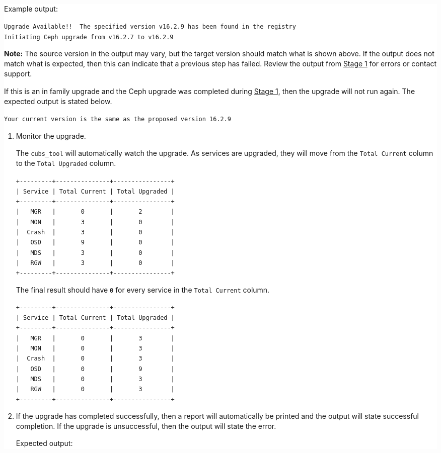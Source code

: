    Example output:

   ```text
   Upgrade Available!!  The specified version v16.2.9 has been found in the registry
   Initiating Ceph upgrade from v16.2.7 to v16.2.9
   ```

   **Note:** The source version in the output may vary, but the target version should match what is shown above. If the output does not match what is expected, then this can indicate that a previous step has failed.
   Review the output from [Stage 1](Stage_1.md) for errors or contact support.

   If this is an in family upgrade and the Ceph upgrade was completed during [Stage 1](Stage_1.md), then the upgrade will not run again. The expected output is stated below.

   ```text
   Your current version is the same as the proposed version 16.2.9
   ```

1. Monitor the upgrade.

   The `cubs_tool` will automatically watch the upgrade.
   As services are upgraded, they will move from the `Total Current` column to the `Total Upgraded` column.

   ```text
   +---------+---------------+----------------+
   | Service | Total Current | Total Upgraded |
   +---------+---------------+----------------+
   |   MGR   |       0       |       2        |
   |   MON   |       3       |       0        |
   |  Crash  |       3       |       0        |
   |   OSD   |       9       |       0        |
   |   MDS   |       3       |       0        |
   |   RGW   |       3       |       0        |
   +---------+---------------+----------------+
   ```

   The final result should have `0` for every service in the `Total Current` column.

   ```text
   +---------+---------------+----------------+
   | Service | Total Current | Total Upgraded |
   +---------+---------------+----------------+
   |   MGR   |       0       |       3        |
   |   MON   |       0       |       3        |
   |  Crash  |       0       |       3        |
   |   OSD   |       0       |       9        |
   |   MDS   |       0       |       3        |
   |   RGW   |       0       |       3        |
   +---------+---------------+----------------+
   ```

1. If the upgrade has completed successfully, then a report will automatically be printed and the output will state successful completion. If the upgrade is unsuccessful, then the output will state the error.

   Expected output:
